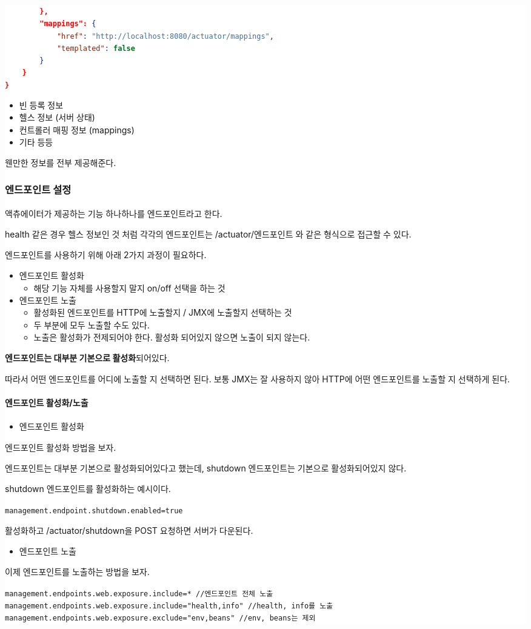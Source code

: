 ```json
        },
        "mappings": {
            "href": "http://localhost:8080/actuator/mappings",
            "templated": false
        }
    }
}
```

- 빈 등록 정보
- 헬스 정보 (서버 상태)
- 컨트롤러 매핑 정보 (mappings)
- 기타 등등

웬만한 정보를 전부 제공해준다.

### 엔드포인트 설정

액츄에이터가 제공하는 기능 하나하나를 엔드포인트라고 한다.

health 같은 경우 헬스 정보인 것 처럼 각각의 엔드포인트는 /actuator/엔드포인트 와 같은 형식으로 접근할 수 있다.

엔드포인트를 사용하기 위해 아래 2가지 과정이 필요하다.

- 엔드포인트 활성화
	- 해당 기능 자체를 사용할지 말지 on/off 선택을 하는 것
- 엔드포인트 노출
	- 활성화된 엔드포인트를 HTTP에 노출할지 / JMX에 노출할지 선택하는 것
	- 두 부분에 모두 노출할 수도 있다.
	- 노출은 활성화가 전제되어야 한다. 활성화 되어있지 않으면 노출이 되지 않는다.

**엔드포인트는 대부분 기본으로 활성화**되어있다.

따라서 어떤 엔드포인트를 어디에 노출할 지 선택하면 된다. 보통 JMX는 잘 사용하지 않아 HTTP에 어떤 엔드포인트를 노출할 지 선택하게 된다.

#### 엔드포인트 활성화/노출

- 엔드포인트 활성화

엔드포인트 활성화 방법을 보자.

엔드포인트는 대부분 기본으로 활성화되어있다고 했는데, shutdown 엔드포인트는 기본으로 활성화되어있지 않다.

shutdown 엔드포인트를 활성화하는 예시이다.

```properties
management.endpoint.shutdown.enabled=true
```

활성화하고 /actuator/shutdown을 POST 요청하면 서버가 다운된다.

- 엔드포인트 노출

이제 엔드포인트를 노출하는 방법을 보자.

```properties
management.endpoints.web.exposure.include=* //엔드포인트 전체 노출
management.endpoints.web.exposure.include="health,info" //health, info를 노출
management.endpoints.web.exposure.exclude="env,beans" //env, beans는 제외
```
